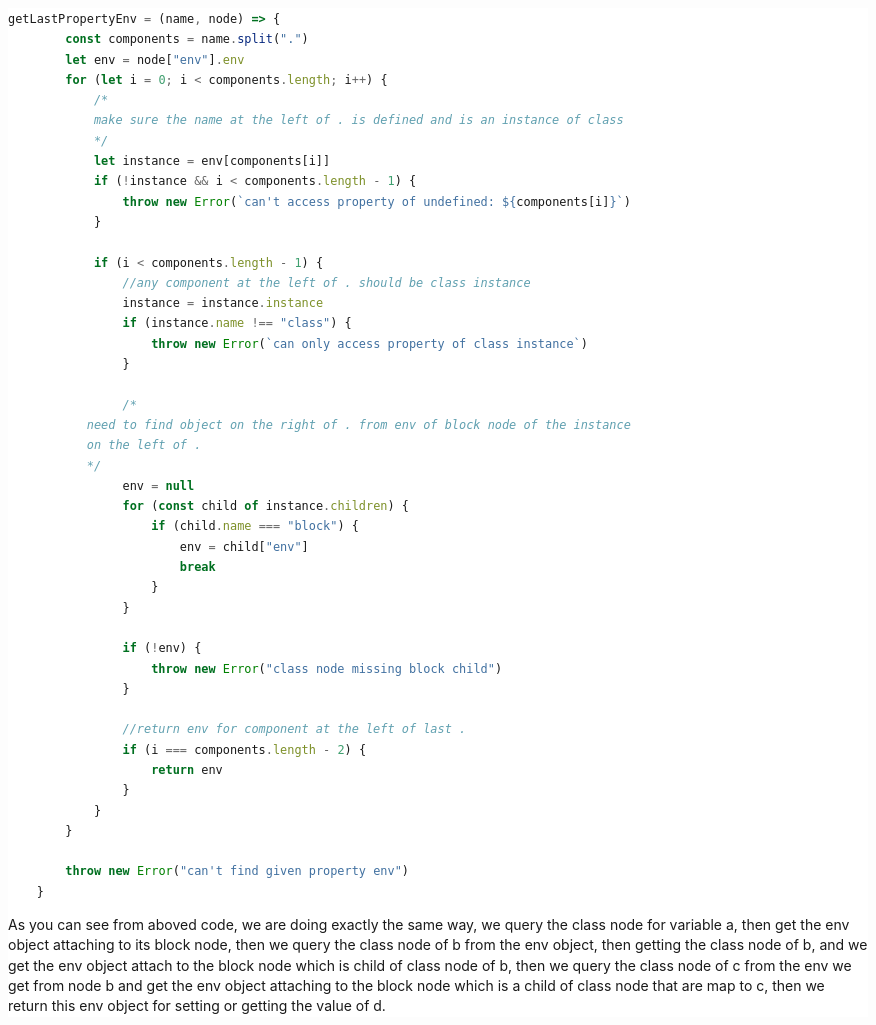 ```js
getLastPropertyEnv = (name, node) => {
        const components = name.split(".")
        let env = node["env"].env
        for (let i = 0; i < components.length; i++) {
            /*
            make sure the name at the left of . is defined and is an instance of class
            */
            let instance = env[components[i]]
            if (!instance && i < components.length - 1) {
                throw new Error(`can't access property of undefined: ${components[i]}`)
            }

            if (i < components.length - 1) {
                //any component at the left of . should be class instance
                instance = instance.instance
                if (instance.name !== "class") {
                    throw new Error(`can only access property of class instance`)
                }

                /*
           need to find object on the right of . from env of block node of the instance
           on the left of .
           */
                env = null
                for (const child of instance.children) {
                    if (child.name === "block") {
                        env = child["env"]
                        break
                    }
                }

                if (!env) {
                    throw new Error("class node missing block child")
                }

                //return env for component at the left of last .
                if (i === components.length - 2) {
                    return env
                }
            }
        }

        throw new Error("can't find given property env")
    }
```
As you can see from aboved code, we are doing exactly the same way, we query the class node for variable a, then get the env object attaching to its block node, then we query the class node of b from the env object, then 
getting the class node of b, and we get the env object attach to the block node which is child of class node of b, then we query the class node of c from the env we get from node b and get the env object attaching to the
block node which is a child of class node that are map to c, then we return this env object for setting or getting the value of d.

